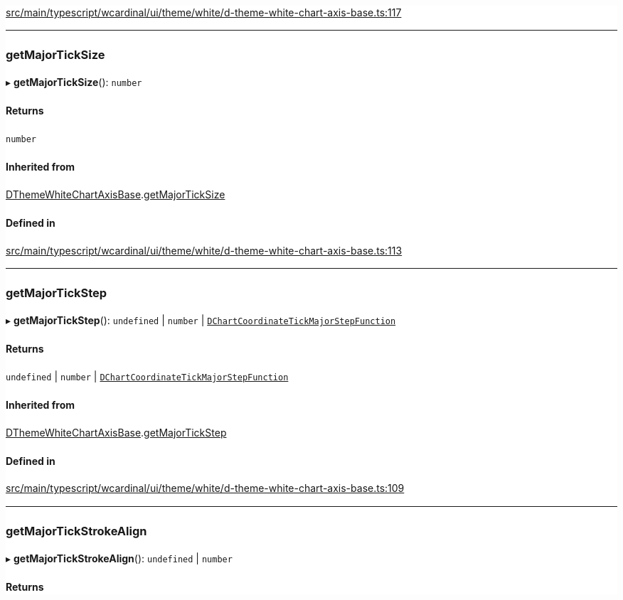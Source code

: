 [src/main/typescript/wcardinal/ui/theme/white/d-theme-white-chart-axis-base.ts:117](https://github.com/winter-cardinal/winter-cardinal-ui/blob/v0.160.0/src/main/typescript/wcardinal/ui/theme/white/d-theme-white-chart-axis-base.ts#L117)

___

### getMajorTickSize

▸ **getMajorTickSize**(): `number`

#### Returns

`number`

#### Inherited from

[DThemeWhiteChartAxisBase](DThemeWhiteChartAxisBase.md).[getMajorTickSize](DThemeWhiteChartAxisBase.md#getmajorticksize)

#### Defined in

[src/main/typescript/wcardinal/ui/theme/white/d-theme-white-chart-axis-base.ts:113](https://github.com/winter-cardinal/winter-cardinal-ui/blob/v0.160.0/src/main/typescript/wcardinal/ui/theme/white/d-theme-white-chart-axis-base.ts#L113)

___

### getMajorTickStep

▸ **getMajorTickStep**(): `undefined` \| `number` \| [`DChartCoordinateTickMajorStepFunction`](../index.md#dchartcoordinatetickmajorstepfunction)

#### Returns

`undefined` \| `number` \| [`DChartCoordinateTickMajorStepFunction`](../index.md#dchartcoordinatetickmajorstepfunction)

#### Inherited from

[DThemeWhiteChartAxisBase](DThemeWhiteChartAxisBase.md).[getMajorTickStep](DThemeWhiteChartAxisBase.md#getmajortickstep)

#### Defined in

[src/main/typescript/wcardinal/ui/theme/white/d-theme-white-chart-axis-base.ts:109](https://github.com/winter-cardinal/winter-cardinal-ui/blob/v0.160.0/src/main/typescript/wcardinal/ui/theme/white/d-theme-white-chart-axis-base.ts#L109)

___

### getMajorTickStrokeAlign

▸ **getMajorTickStrokeAlign**(): `undefined` \| `number`

#### Returns
